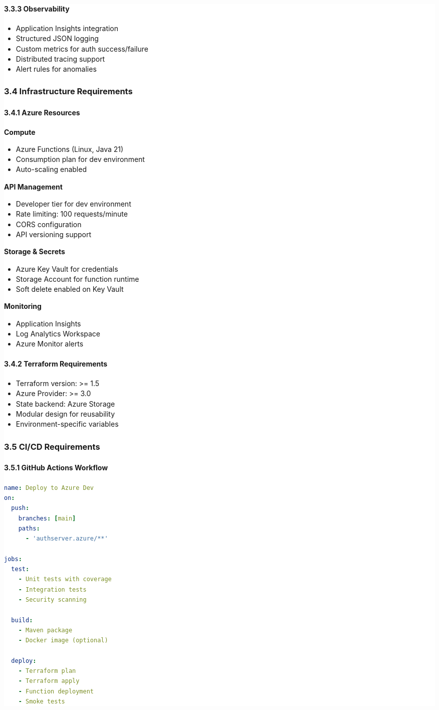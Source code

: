 #### 3.3.3 Observability
- Application Insights integration
- Structured JSON logging
- Custom metrics for auth success/failure
- Distributed tracing support
- Alert rules for anomalies

### 3.4 Infrastructure Requirements

#### 3.4.1 Azure Resources

**Compute**
- Azure Functions (Linux, Java 21)
- Consumption plan for dev environment
- Auto-scaling enabled

**API Management**
- Developer tier for dev environment
- Rate limiting: 100 requests/minute
- CORS configuration
- API versioning support

**Storage & Secrets**
- Azure Key Vault for credentials
- Storage Account for function runtime
- Soft delete enabled on Key Vault

**Monitoring**
- Application Insights
- Log Analytics Workspace
- Azure Monitor alerts

#### 3.4.2 Terraform Requirements
- Terraform version: >= 1.5
- Azure Provider: >= 3.0
- State backend: Azure Storage
- Modular design for reusability
- Environment-specific variables

### 3.5 CI/CD Requirements

#### 3.5.1 GitHub Actions Workflow
```yaml
name: Deploy to Azure Dev
on:
  push:
    branches: [main]
    paths:
      - 'authserver.azure/**'

jobs:
  test:
    - Unit tests with coverage
    - Integration tests
    - Security scanning
  
  build:
    - Maven package
    - Docker image (optional)
  
  deploy:
    - Terraform plan
    - Terraform apply
    - Function deployment
    - Smoke tests
```